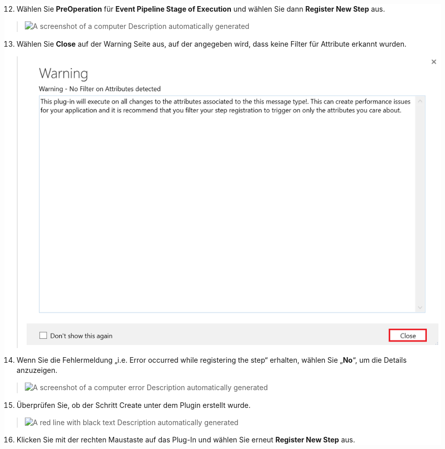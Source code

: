 12. Wählen Sie **PreOperation** für **Event Pipeline Stage of
    Execution** und wählen Sie dann **Register New Step** aus.

> ![A screenshot of a computer Description automatically
> generated](./media/image55.png)

13. Wählen Sie **Close** auf der Warning Seite aus, auf der angegeben
    wird, dass keine Filter für Attribute erkannt wurden.

> ![](./media/image56.png)

14. Wenn Sie die Fehlermeldung „i.e. Error occurred while registering
    the step“ erhalten, wählen Sie „**No**“, um die Details anzuzeigen.

> ![A screenshot of a computer error Description automatically
> generated](./media/image57.png)

15. Überprüfen Sie, ob der Schritt Create unter dem Plugin erstellt
    wurde.

> ![A red line with black text Description automatically
> generated](./media/image58.png)

16. Klicken Sie mit der rechten Maustaste auf das Plug-In und wählen Sie
    erneut **Register New Step** aus.

